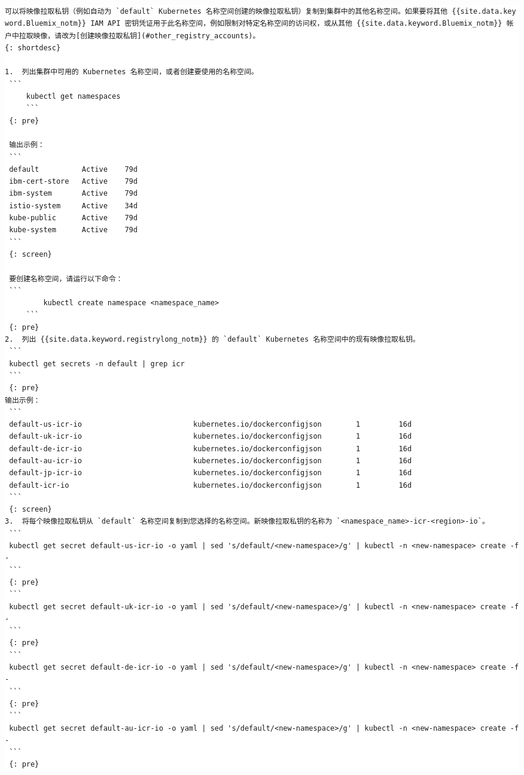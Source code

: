    ```
可以将映像拉取私钥（例如自动为 `default` Kubernetes 名称空间创建的映像拉取私钥）复制到集群中的其他名称空间。如果要将其他 {{site.data.keyword.Bluemix_notm}} IAM API 密钥凭证用于此名称空间，例如限制对特定名称空间的访问权，或从其他 {{site.data.keyword.Bluemix_notm}} 帐户中拉取映像，请改为[创建映像拉取私钥](#other_registry_accounts)。
{: shortdesc}

1.  列出集群中可用的 Kubernetes 名称空间，或者创建要使用的名称空间。
    ```
        kubectl get namespaces
        ```
    {: pre}

    输出示例：
    ```
    default          Active    79d
    ibm-cert-store   Active    79d
    ibm-system       Active    79d
    istio-system     Active    34d
    kube-public      Active    79d
    kube-system      Active    79d
    ```
    {: screen}

    要创建名称空间，请运行以下命令：
    ```
            kubectl create namespace <namespace_name>
        ```
    {: pre}
2.  列出 {{site.data.keyword.registrylong_notm}} 的 `default` Kubernetes 名称空间中的现有映像拉取私钥。
    ```
    kubectl get secrets -n default | grep icr
    ```
    {: pre}
输出示例：
    ```
    default-us-icr-io                          kubernetes.io/dockerconfigjson        1         16d
    default-uk-icr-io                          kubernetes.io/dockerconfigjson        1         16d
    default-de-icr-io                          kubernetes.io/dockerconfigjson        1         16d
    default-au-icr-io                          kubernetes.io/dockerconfigjson        1         16d
    default-jp-icr-io                          kubernetes.io/dockerconfigjson        1         16d
    default-icr-io                             kubernetes.io/dockerconfigjson        1         16d
    ```
    {: screen}
3.  将每个映像拉取私钥从 `default` 名称空间复制到您选择的名称空间。新映像拉取私钥的名称为 `<namespace_name>-icr-<region>-io`。
    ```
    kubectl get secret default-us-icr-io -o yaml | sed 's/default/<new-namespace>/g' | kubectl -n <new-namespace> create -f -
    ```
    {: pre}
    ```
    kubectl get secret default-uk-icr-io -o yaml | sed 's/default/<new-namespace>/g' | kubectl -n <new-namespace> create -f -
    ```
    {: pre}
    ```
    kubectl get secret default-de-icr-io -o yaml | sed 's/default/<new-namespace>/g' | kubectl -n <new-namespace> create -f -
    ```
    {: pre}
    ```
    kubectl get secret default-au-icr-io -o yaml | sed 's/default/<new-namespace>/g' | kubectl -n <new-namespace> create -f -
    ```
    {: pre}
   ```